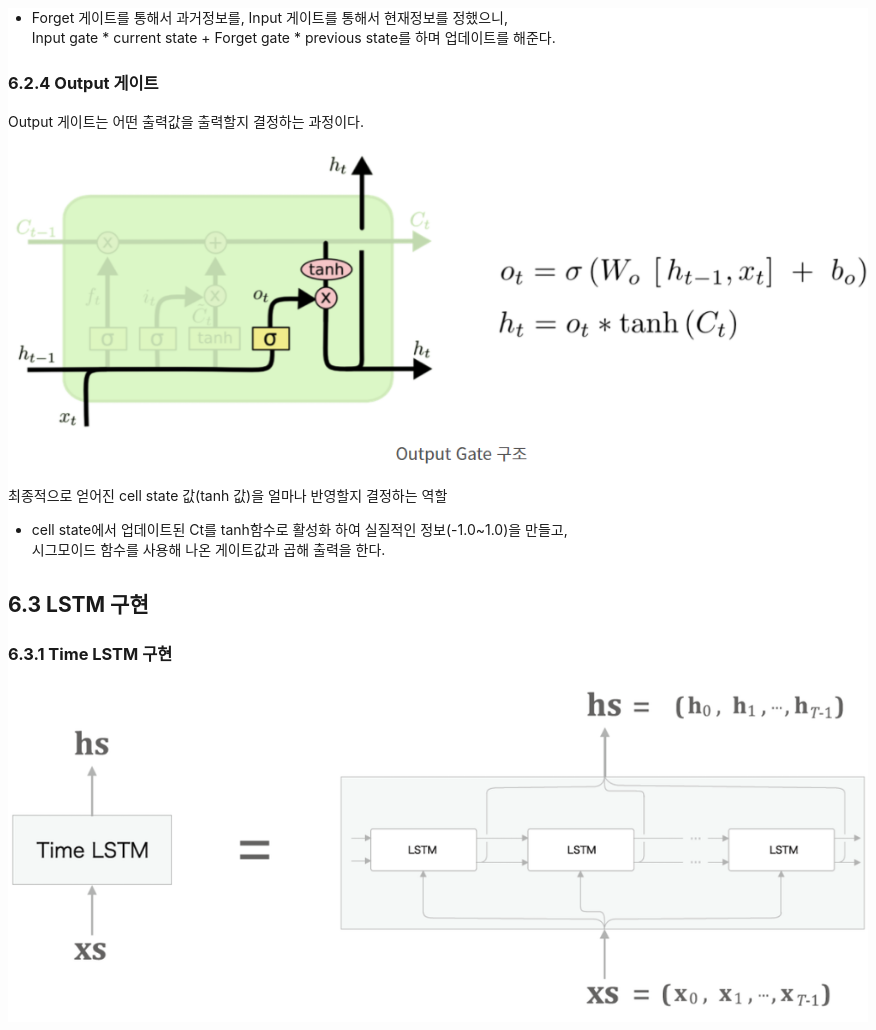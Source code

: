 - Forget 게이트를 통해서 과거정보를, Input 게이트를 통해서 현재정보를 정했으니,  
Input gate * current state + Forget gate * previous state를 하며 업데이트를 해준다.

### 6.2.4 Output 게이트

Output 게이트는 어떤 출력값을 출력할지 결정하는 과정이다.

![7](/assets/images/LSTM/7.PNG)

최종적으로 얻어진 cell state 값(tanh 값)을 얼마나 반영할지 결정하는 역할 

- cell state에서 업데이트된 Ct를 tanh함수로 활성화 하여 실질적인 정보(-1.0~1.0)을 만들고,  
시그모이드 함수를 사용해 나온 게이트값과 곱해 출력을 한다.

6.3 LSTM 구현
---

### 6.3.1 Time LSTM 구현

![8](/assets/images/LSTM/8.PNG)
